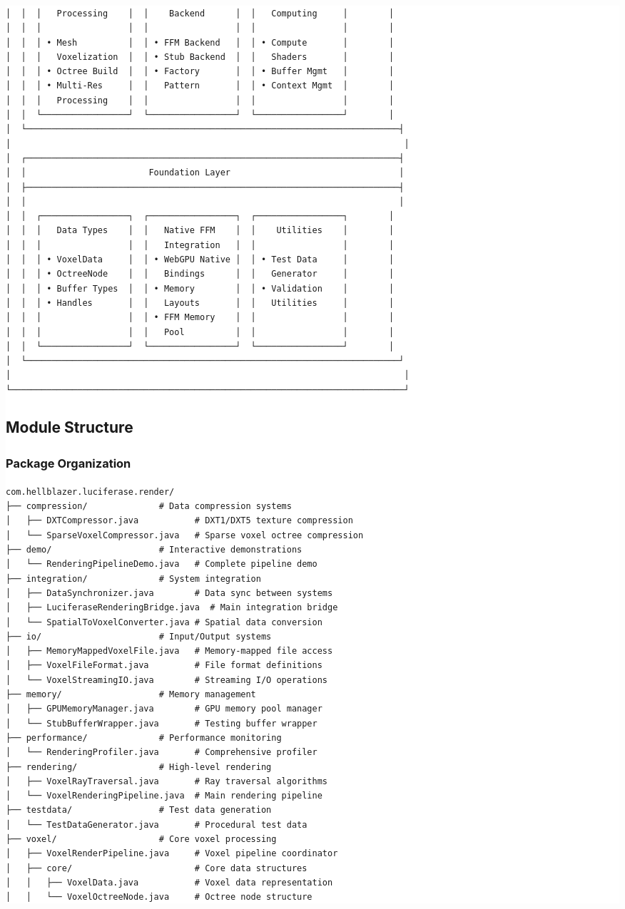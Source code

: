 ```
│  │  │   Processing    │  │    Backend      │  │   Computing     │        │
│  │  │                 │  │                 │  │                 │        │
│  │  │ • Mesh          │  │ • FFM Backend   │  │ • Compute       │        │
│  │  │   Voxelization  │  │ • Stub Backend  │  │   Shaders       │        │
│  │  │ • Octree Build  │  │ • Factory       │  │ • Buffer Mgmt   │        │
│  │  │ • Multi-Res     │  │   Pattern       │  │ • Context Mgmt  │        │
│  │  │   Processing    │  │                 │  │                 │        │
│  │  └─────────────────┘  └─────────────────┘  └─────────────────┘        │
│  └─────────────────────────────────────────────────────────────────────────┤
│                                                                             │
│  ┌─────────────────────────────────────────────────────────────────────────┤
│  │                        Foundation Layer                                 │
│  ├─────────────────────────────────────────────────────────────────────────┤
│  │                                                                         │
│  │  ┌─────────────────┐  ┌─────────────────┐  ┌─────────────────┐        │
│  │  │   Data Types    │  │   Native FFM    │  │    Utilities    │        │
│  │  │                 │  │   Integration   │  │                 │        │
│  │  │ • VoxelData     │  │ • WebGPU Native │  │ • Test Data     │        │
│  │  │ • OctreeNode    │  │   Bindings      │  │   Generator     │        │
│  │  │ • Buffer Types  │  │ • Memory        │  │ • Validation    │        │
│  │  │ • Handles       │  │   Layouts       │  │   Utilities     │        │
│  │  │                 │  │ • FFM Memory    │  │                 │        │
│  │  │                 │  │   Pool          │  │                 │        │
│  │  └─────────────────┘  └─────────────────┘  └─────────────────┘        │
│  └─────────────────────────────────────────────────────────────────────────┘
│                                                                             │
└─────────────────────────────────────────────────────────────────────────────┘
```

## Module Structure

### Package Organization

```
com.hellblazer.luciferase.render/
├── compression/              # Data compression systems
│   ├── DXTCompressor.java           # DXT1/DXT5 texture compression
│   └── SparseVoxelCompressor.java   # Sparse voxel octree compression
├── demo/                     # Interactive demonstrations  
│   └── RenderingPipelineDemo.java   # Complete pipeline demo
├── integration/              # System integration
│   ├── DataSynchronizer.java        # Data sync between systems
│   ├── LuciferaseRenderingBridge.java  # Main integration bridge
│   └── SpatialToVoxelConverter.java # Spatial data conversion
├── io/                       # Input/Output systems
│   ├── MemoryMappedVoxelFile.java   # Memory-mapped file access
│   ├── VoxelFileFormat.java         # File format definitions
│   └── VoxelStreamingIO.java        # Streaming I/O operations
├── memory/                   # Memory management
│   ├── GPUMemoryManager.java        # GPU memory pool manager
│   └── StubBufferWrapper.java       # Testing buffer wrapper
├── performance/              # Performance monitoring
│   └── RenderingProfiler.java       # Comprehensive profiler
├── rendering/                # High-level rendering
│   ├── VoxelRayTraversal.java       # Ray traversal algorithms
│   └── VoxelRenderingPipeline.java  # Main rendering pipeline
├── testdata/                 # Test data generation
│   └── TestDataGenerator.java       # Procedural test data
├── voxel/                    # Core voxel processing
│   ├── VoxelRenderPipeline.java     # Voxel pipeline coordinator
│   ├── core/                        # Core data structures
│   │   ├── VoxelData.java           # Voxel data representation
│   │   └── VoxelOctreeNode.java     # Octree node structure
```